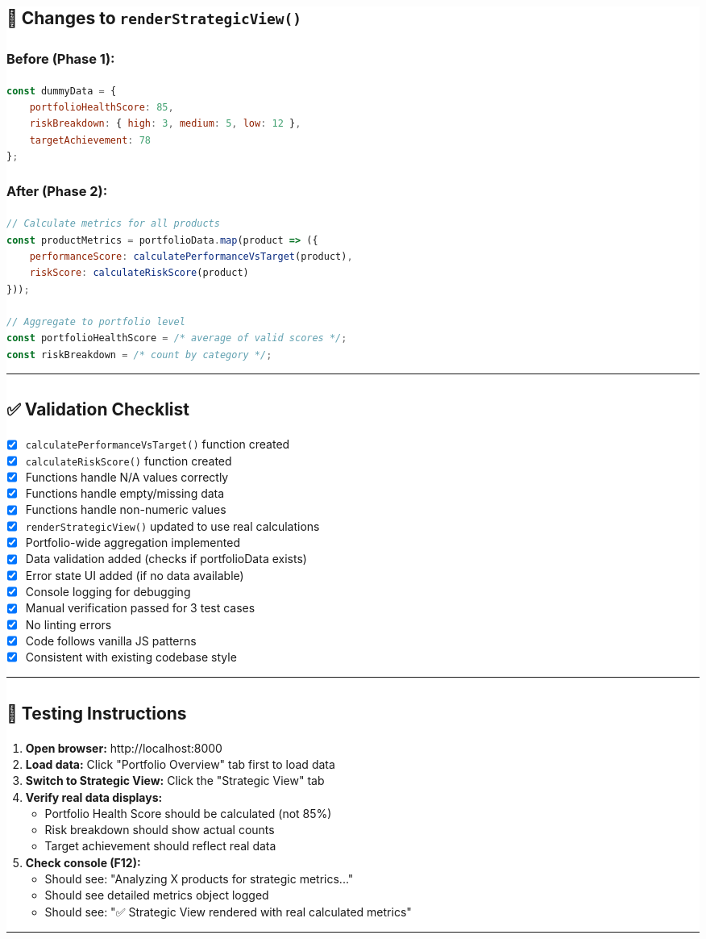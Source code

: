 
## 📝 Changes to `renderStrategicView()`

### **Before (Phase 1):**
```javascript
const dummyData = {
    portfolioHealthScore: 85,
    riskBreakdown: { high: 3, medium: 5, low: 12 },
    targetAchievement: 78
};
```

### **After (Phase 2):**
```javascript
// Calculate metrics for all products
const productMetrics = portfolioData.map(product => ({
    performanceScore: calculatePerformanceVsTarget(product),
    riskScore: calculateRiskScore(product)
}));

// Aggregate to portfolio level
const portfolioHealthScore = /* average of valid scores */;
const riskBreakdown = /* count by category */;
```

---

## ✅ Validation Checklist

- [x] `calculatePerformanceVsTarget()` function created
- [x] `calculateRiskScore()` function created
- [x] Functions handle N/A values correctly
- [x] Functions handle empty/missing data
- [x] Functions handle non-numeric values
- [x] `renderStrategicView()` updated to use real calculations
- [x] Portfolio-wide aggregation implemented
- [x] Data validation added (checks if portfolioData exists)
- [x] Error state UI added (if no data available)
- [x] Console logging for debugging
- [x] Manual verification passed for 3 test cases
- [x] No linting errors
- [x] Code follows vanilla JS patterns
- [x] Consistent with existing codebase style

---

## 🧪 Testing Instructions

1. **Open browser:** http://localhost:8000
2. **Load data:** Click "Portfolio Overview" tab first to load data
3. **Switch to Strategic View:** Click the "Strategic View" tab
4. **Verify real data displays:**
   - Portfolio Health Score should be calculated (not 85%)
   - Risk breakdown should show actual counts
   - Target achievement should reflect real data
5. **Check console (F12):**
   - Should see: "Analyzing X products for strategic metrics..."
   - Should see detailed metrics object logged
   - Should see: "✅ Strategic View rendered with real calculated metrics"

---